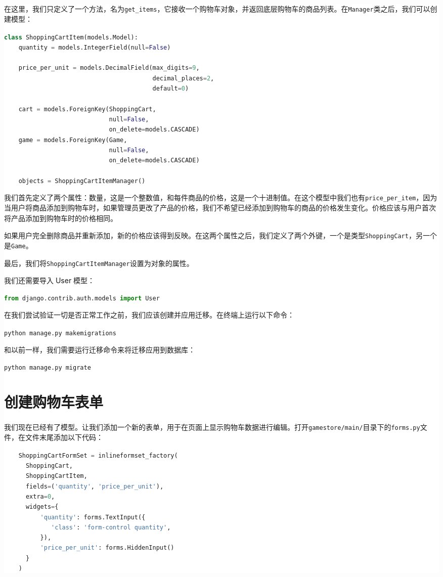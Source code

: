 在这里，我们只定义了一个方法，名为`get_items`，它接收一个购物车对象，并返回底层购物车的商品列表。在`Manager`类之后，我们可以创建模型：

```py
class ShoppingCartItem(models.Model):
    quantity = models.IntegerField(null=False)

    price_per_unit = models.DecimalField(max_digits=9,
                                         decimal_places=2,
                                         default=0)

    cart = models.ForeignKey(ShoppingCart,
                             null=False,
                             on_delete=models.CASCADE)
    game = models.ForeignKey(Game,
                             null=False,
                             on_delete=models.CASCADE)

    objects = ShoppingCartItemManager()
```

我们首先定义了两个属性：数量，这是一个整数值，和每件商品的价格，这是一个十进制值。在这个模型中我们也有`price_per_item`，因为当用户将商品添加到购物车时，如果管理员更改了产品的价格，我们不希望已经添加到购物车的商品的价格发生变化。价格应该与用户首次将产品添加到购物车时的价格相同。

如果用户完全删除商品并重新添加，新的价格应该得到反映。在这两个属性之后，我们定义了两个外键，一个是类型`ShoppingCart`，另一个是`Game`。

最后，我们将`ShoppingCartItemManager`设置为对象的属性。

我们还需要导入 User 模型：

```py
from django.contrib.auth.models import User
```

在我们尝试验证一切是否正常工作之前，我们应该创建并应用迁移。在终端上运行以下命令：

```py
python manage.py makemigrations
```

和以前一样，我们需要运行迁移命令来将迁移应用到数据库：

```py
python manage.py migrate
```

# 创建购物车表单

我们现在已经有了模型。让我们添加一个新的表单，用于在页面上显示购物车数据进行编辑。打开`gamestore/main/`目录下的`forms.py`文件，在文件末尾添加以下代码：

```py
    ShoppingCartFormSet = inlineformset_factory(
      ShoppingCart,
      ShoppingCartItem,
      fields=('quantity', 'price_per_unit'),
      extra=0,
      widgets={
          'quantity': forms.TextInput({
             'class': 'form-control quantity',
          }),
          'price_per_unit': forms.HiddenInput()
      }
    )
```

